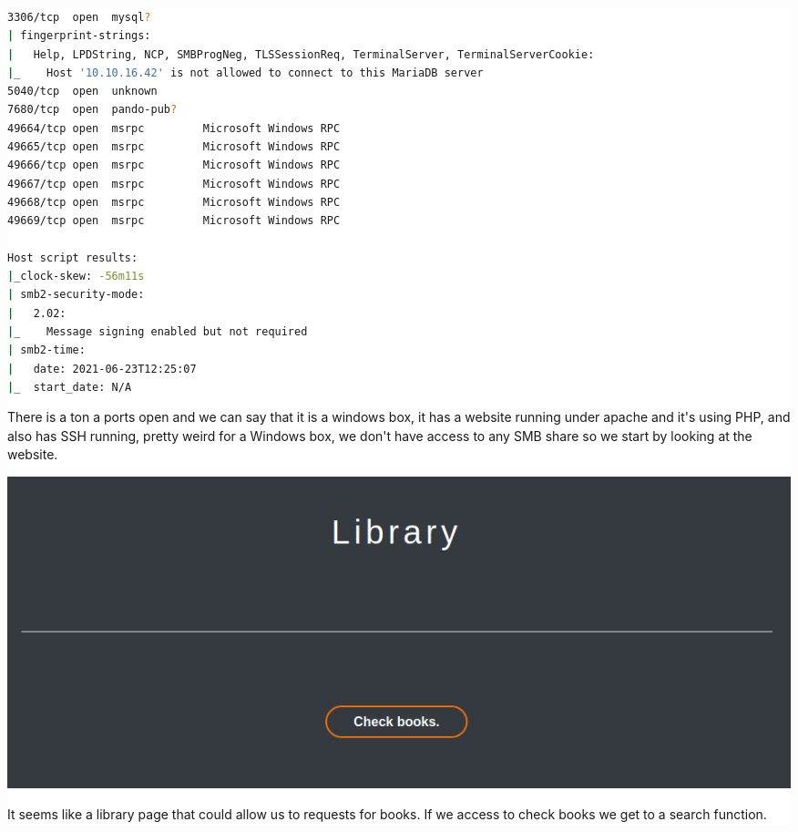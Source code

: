 ```bash
3306/tcp  open  mysql?
| fingerprint-strings: 
|   Help, LPDString, NCP, SMBProgNeg, TLSSessionReq, TerminalServer, TerminalServerCookie: 
|_    Host '10.10.16.42' is not allowed to connect to this MariaDB server
5040/tcp  open  unknown
7680/tcp  open  pando-pub?
49664/tcp open  msrpc         Microsoft Windows RPC
49665/tcp open  msrpc         Microsoft Windows RPC
49666/tcp open  msrpc         Microsoft Windows RPC
49667/tcp open  msrpc         Microsoft Windows RPC
49668/tcp open  msrpc         Microsoft Windows RPC
49669/tcp open  msrpc         Microsoft Windows RPC

Host script results:
|_clock-skew: -56m11s
| smb2-security-mode: 
|   2.02: 
|_    Message signing enabled but not required
| smb2-time: 
|   date: 2021-06-23T12:25:07
|_  start_date: N/A
```

There is a ton a ports open and we can say that it is a windows box, it has a website running under apache and it's using PHP, and also has SSH running, pretty weird for a Windows box, we don't have access to any SMB share so we start by looking at the website.

![](/assets/images/breadcrumbs/website.png)

It seems like a library page that could allow us to requests for books. If we access to check books we get to a search function.
